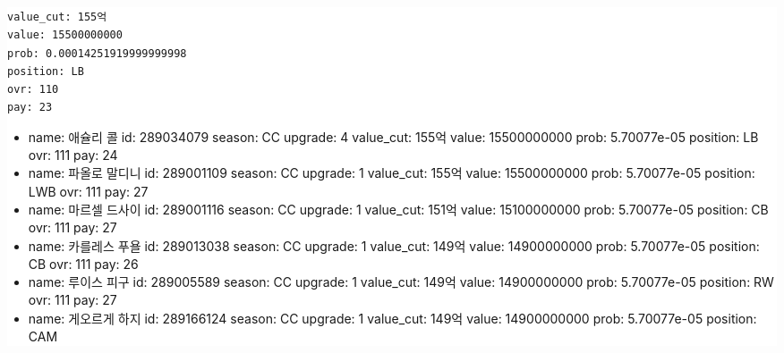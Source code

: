     value_cut: 155억
    value: 15500000000
    prob: 0.00014251919999999998
    position: LB
    ovr: 110
    pay: 23
  - name: 애슐리 콜
    id: 289034079
    season: CC
    upgrade: 4
    value_cut: 155억
    value: 15500000000
    prob: 5.70077e-05
    position: LB
    ovr: 111
    pay: 24
  - name: 파올로 말디니
    id: 289001109
    season: CC
    upgrade: 1
    value_cut: 155억
    value: 15500000000
    prob: 5.70077e-05
    position: LWB
    ovr: 111
    pay: 27
  - name: 마르셀 드사이
    id: 289001116
    season: CC
    upgrade: 1
    value_cut: 151억
    value: 15100000000
    prob: 5.70077e-05
    position: CB
    ovr: 111
    pay: 27
  - name: 카를레스 푸욜
    id: 289013038
    season: CC
    upgrade: 1
    value_cut: 149억
    value: 14900000000
    prob: 5.70077e-05
    position: CB
    ovr: 111
    pay: 26
  - name: 루이스 피구
    id: 289005589
    season: CC
    upgrade: 1
    value_cut: 149억
    value: 14900000000
    prob: 5.70077e-05
    position: RW
    ovr: 111
    pay: 27
  - name: 게오르게 하지
    id: 289166124
    season: CC
    upgrade: 1
    value_cut: 149억
    value: 14900000000
    prob: 5.70077e-05
    position: CAM